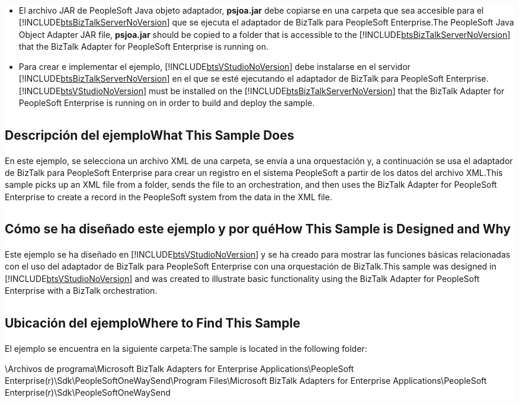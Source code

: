 -   <span data-ttu-id="2a8a2-107">El archivo JAR de PeopleSoft Java objeto adaptador, **psjoa.jar** debe copiarse en una carpeta que sea accesible para el [!INCLUDE[btsBizTalkServerNoVersion](../includes/btsbiztalkservernoversion-md.md)] que se ejecuta el adaptador de BizTalk para PeopleSoft Enterprise.</span><span class="sxs-lookup"><span data-stu-id="2a8a2-107">The PeopleSoft Java Object Adapter JAR file, **psjoa.jar** should be copied to a folder that is accessible to the [!INCLUDE[btsBizTalkServerNoVersion](../includes/btsbiztalkservernoversion-md.md)] that the BizTalk Adapter for PeopleSoft Enterprise is running on.</span></span>  
  
-   <span data-ttu-id="2a8a2-108">Para crear e implementar el ejemplo, [!INCLUDE[btsVStudioNoVersion](../includes/btsvstudionoversion-md.md)] debe instalarse en el servidor [!INCLUDE[btsBizTalkServerNoVersion](../includes/btsbiztalkservernoversion-md.md)] en el que se esté ejecutando el adaptador de BizTalk para PeopleSoft Enterprise.</span><span class="sxs-lookup"><span data-stu-id="2a8a2-108">[!INCLUDE[btsVStudioNoVersion](../includes/btsvstudionoversion-md.md)] must be installed on the [!INCLUDE[btsBizTalkServerNoVersion](../includes/btsbiztalkservernoversion-md.md)] that the BizTalk Adapter for PeopleSoft Enterprise is running on in order to build and deploy the sample.</span></span>  
  
## <a name="what-this-sample-does"></a><span data-ttu-id="2a8a2-109">Descripción del ejemplo</span><span class="sxs-lookup"><span data-stu-id="2a8a2-109">What This Sample Does</span></span>  
 <span data-ttu-id="2a8a2-110">En este ejemplo, se selecciona un archivo XML de una carpeta, se envía a una orquestación y, a continuación se usa el adaptador de BizTalk para PeopleSoft Enterprise para crear un registro en el sistema PeopleSoft a partir de los datos del archivo XML.</span><span class="sxs-lookup"><span data-stu-id="2a8a2-110">This sample picks up an XML file from a folder, sends the file to an orchestration, and then uses the BizTalk Adapter for PeopleSoft Enterprise to create a record in the PeopleSoft system from the data in the XML file.</span></span>  
  
## <a name="how-this-sample-is-designed-and-why"></a><span data-ttu-id="2a8a2-111">Cómo se ha diseñado este ejemplo y por qué</span><span class="sxs-lookup"><span data-stu-id="2a8a2-111">How This Sample is Designed and Why</span></span>  
 <span data-ttu-id="2a8a2-112">Este ejemplo se ha diseñado en [!INCLUDE[btsVStudioNoVersion](../includes/btsvstudionoversion-md.md)] y se ha creado para mostrar las funciones básicas relacionadas con el uso del adaptador de BizTalk para PeopleSoft Enterprise con una orquestación de BizTalk.</span><span class="sxs-lookup"><span data-stu-id="2a8a2-112">This sample was designed in [!INCLUDE[btsVStudioNoVersion](../includes/btsvstudionoversion-md.md)] and was created to illustrate basic functionality using the BizTalk Adapter for PeopleSoft Enterprise with a BizTalk orchestration.</span></span>  
  
## <a name="where-to-find-this-sample"></a><span data-ttu-id="2a8a2-113">Ubicación del ejemplo</span><span class="sxs-lookup"><span data-stu-id="2a8a2-113">Where to Find This Sample</span></span>  
 <span data-ttu-id="2a8a2-114">El ejemplo se encuentra en la siguiente carpeta:</span><span class="sxs-lookup"><span data-stu-id="2a8a2-114">The sample is located in the following folder:</span></span>  
  
 <span data-ttu-id="2a8a2-115">\Archivos de programa\Microsoft BizTalk Adapters for Enterprise Applications\PeopleSoft Enterprise(r)\Sdk\PeopleSoftOneWaySend</span><span class="sxs-lookup"><span data-stu-id="2a8a2-115">\Program Files\Microsoft BizTalk Adapters for Enterprise Applications\PeopleSoft Enterprise(r)\Sdk\PeopleSoftOneWaySend</span></span>  
  